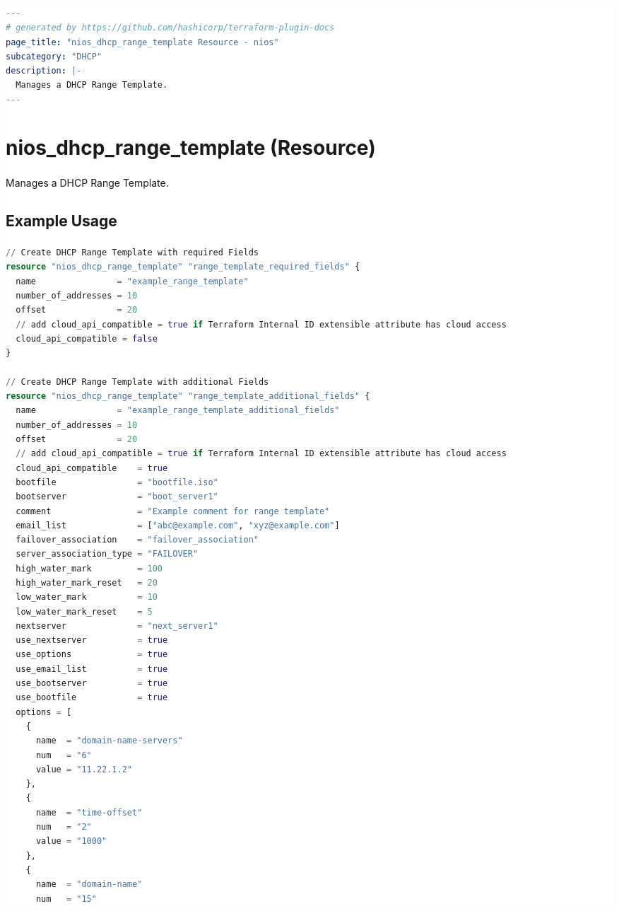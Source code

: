 ```yaml
---
# generated by https://github.com/hashicorp/terraform-plugin-docs
page_title: "nios_dhcp_range_template Resource - nios"
subcategory: "DHCP"
description: |-
  Manages a DHCP Range Template.
---
```


# nios_dhcp_range_template (Resource)

Manages a DHCP Range Template.

## Example Usage

```terraform
// Create DHCP Range Template with required Fields
resource "nios_dhcp_range_template" "range_template_required_fields" {
  name                = "example_range_template"
  number_of_addresses = 10
  offset              = 20
  // add cloud_api_compatible = true if Terraform Internal ID extensible attribute has cloud access
  cloud_api_compatible = false
}

// Create DHCP Range Template with additional Fields
resource "nios_dhcp_range_template" "range_template_additional_fields" {
  name                = "example_range_template_additional_fields"
  number_of_addresses = 10
  offset              = 20
  // add cloud_api_compatible = true if Terraform Internal ID extensible attribute has cloud access
  cloud_api_compatible    = true
  bootfile                = "bootfile.iso"
  bootserver              = "boot_server1"
  comment                 = "Example comment for range template"
  email_list              = ["abc@example.com", "xyz@example.com"]
  failover_association    = "failover_association"
  server_association_type = "FAILOVER"
  high_water_mark         = 100
  high_water_mark_reset   = 20
  low_water_mark          = 10
  low_water_mark_reset    = 5
  nextserver              = "next_server1"
  use_nextserver          = true
  use_options             = true
  use_email_list          = true
  use_bootserver          = true
  use_bootfile            = true
  options = [
    {
      name  = "domain-name-servers"
      num   = "6"
      value = "11.22.1.2"
    },
    {
      name  = "time-offset"
      num   = "2"
      value = "1000"
    },
    {
      name  = "domain-name"
      num   = "15"
```